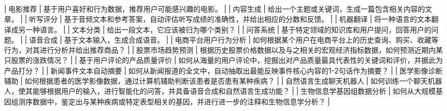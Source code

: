 | 电影推荐               | 基于用户喜好和行为数据，推荐用户可能感兴趣的电影。                                                                                                     |
| 内容生成               | 给出一个主题或关键词，生成一篇包含相关内容的文章。                                                                                                     |
| 听写评分               | 基于音频文本和参考答案，自动评估听写成绩的准确性，并给出相应的分数和反馈。                                                                               |
| 机器翻译               | 将一种语言的文本翻译成另一种语言。                                                                                                                     |
| 文本分类               | 给出一段文本，它应该被归为哪个类别？                                                                                                                   |
| 问答系统               | 基于特定领域的知识库和用户提问，回答用户的问题。                                                                                                         |
| 语音合成               | 基于文本输入，生成合成语音。                                                                                                                           |
| 电商平台用户行为分析                      | 如何根据某个用户在电商平台上的历史查询、购买、收藏等行为，对其进行分析并给出推荐商品？                                                                                                                                                                                                                                                                                                                                                                                                                                                                                                                                                                                                                                     |
| 股票市场趋势预测                        | 根据历史股票价格数据以及与之相关的宏观经济指标数据，如何预测近期内某只股票的涨跌情况？                                                                                                                                                                                                                                                                                                                                                                                                                                                                                                                                                                                                                                   |
| 基于用户评论的产品质量评价                  | 如何从海量的用户评论中，挖掘出对产品质量最具代表性的关键词和评价，并据此为产品打分？                                                                                                                                                                                                                                                                                                                                                                                                                                                                                                                                                                                                                            |
| 新闻事件文本自动摘要                     | 如何从新闻报道的全文中，自动抽取出最能反映事件核心内容的1-2句话作为摘要？                                                                                                                                                                                                                                                                                                                                                                                                                                                                                                                                                                                                                                     |
| 医学影像诊断辅助                         | 如何根据患者的医学影像数据，通过计算机辅助判断该患者是否患有某种疾病？                                                                                                                                                                                                                                                                                                                                                                                                                                                                                                                                                                                                                                         |
| 自然语言生成聊天机器人                     | 如何训练一个聊天机器人，使其能够根据用户的输入，进行智能化的问答，并具备语音合成和自然语言生成功能？                                                                                                                                                                                                                                                                                                                                                                                                                                                                                                                                                                                                                 |
| 生物信息学基因组数据分析                   | 如何从大规模基因组测序数据中，鉴定出与某种疾病或特定表型相关的基因，并进行进一步的注释和生物信息学分析？                                                                                                                                                                                                                                                                                                                                                                                                                                                                                                                                                                                                             |